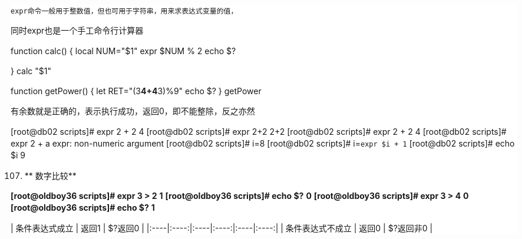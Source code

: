     expr命令一般用于整数值，但也可用于字符串，用来求表达式变量的值，
同时expr也是一个手工命令行计算器

function calc()
{
   local NUM="$1"
   expr $NUM % 2
   echo $?

}
calc "$1"


function getPower()
{
   let RET="(3**4+4**3)%9"
   echo $?
}
getPower


有余数就是正确的，表示执行成功，返回0，即不能整除，反之亦然














[root@db02 scripts]# expr 2 + 2
4
[root@db02 scripts]# expr 2+2
2+2
[root@db02 scripts]# expr 2   +   2
4
[root@db02 scripts]# expr 2   +   a
expr: non-numeric argument
[root@db02 scripts]# i=8
[root@db02 scripts]# i=`expr $i + 1`
[root@db02 scripts]# echo $i
9


107. ** 数字比较**

**[root@oldboy36 scripts]# expr 3 \> 2**
**1**
**[root@oldboy36 scripts]# echo $?**
**0**
**[root@oldboy36 scripts]# expr 3 \> 4**
**0**
**[root@oldboy36 scripts]# echo $?**
**1**

| 条件表达式成立   | 返回1   | $?返回0   | 
|:----|:----:|:----|:----:|:----|:----:|
| 条件表达式不成立   | 返回0   | $?返回非0   | 
